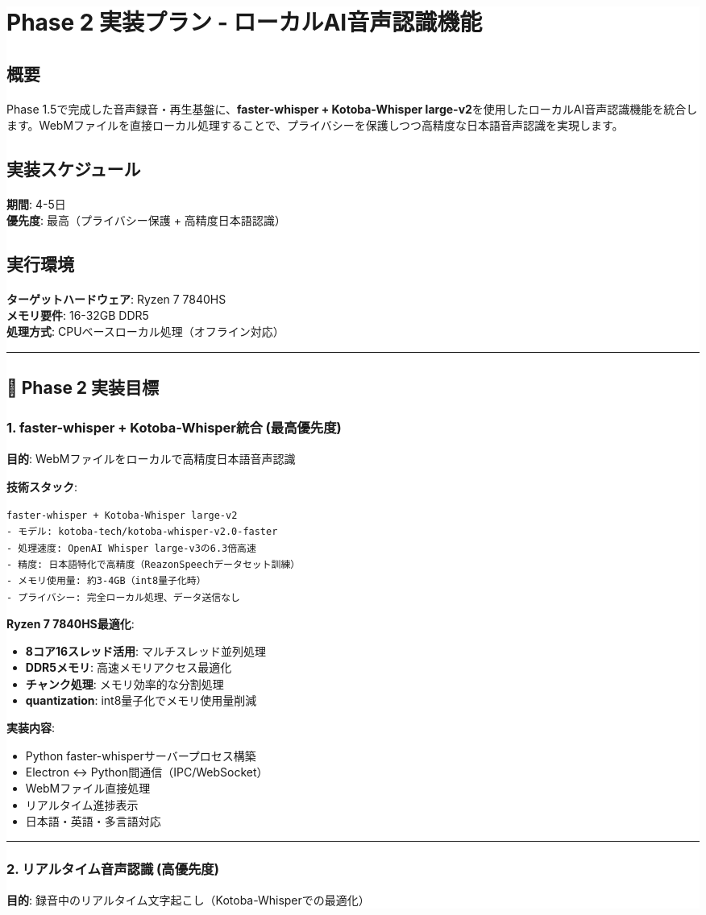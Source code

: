 # Phase 2 実装プラン - ローカルAI音声認識機能

## 概要
Phase 1.5で完成した音声録音・再生基盤に、**faster-whisper + Kotoba-Whisper large-v2**を使用したローカルAI音声認識機能を統合します。WebMファイルを直接ローカル処理することで、プライバシーを保護しつつ高精度な日本語音声認識を実現します。

## 実装スケジュール
**期間**: 4-5日  
**優先度**: 最高（プライバシー保護 + 高精度日本語認識）

## 実行環境
**ターゲットハードウェア**: Ryzen 7 7840HS  
**メモリ要件**: 16-32GB DDR5  
**処理方式**: CPUベースローカル処理（オフライン対応）

---

## 🎯 Phase 2 実装目標

### 1. **faster-whisper + Kotoba-Whisper統合** (最高優先度)
**目的**: WebMファイルをローカルで高精度日本語音声認識

**技術スタック**:
```
faster-whisper + Kotoba-Whisper large-v2
- モデル: kotoba-tech/kotoba-whisper-v2.0-faster
- 処理速度: OpenAI Whisper large-v3の6.3倍高速
- 精度: 日本語特化で高精度（ReazonSpeechデータセット訓練）
- メモリ使用量: 約3-4GB（int8量子化時）
- プライバシー: 完全ローカル処理、データ送信なし
```

**Ryzen 7 7840HS最適化**:
- **8コア16スレッド活用**: マルチスレッド並列処理
- **DDR5メモリ**: 高速メモリアクセス最適化
- **チャンク処理**: メモリ効率的な分割処理
- **quantization**: int8量子化でメモリ使用量削減

**実装内容**:
- Python faster-whisperサーバープロセス構築
- Electron ↔ Python間通信（IPC/WebSocket）
- WebMファイル直接処理
- リアルタイム進捗表示
- 日本語・英語・多言語対応

---

### 2. **リアルタイム音声認識** (高優先度)
**目的**: 録音中のリアルタイム文字起こし（Kotoba-Whisperでの最適化）
